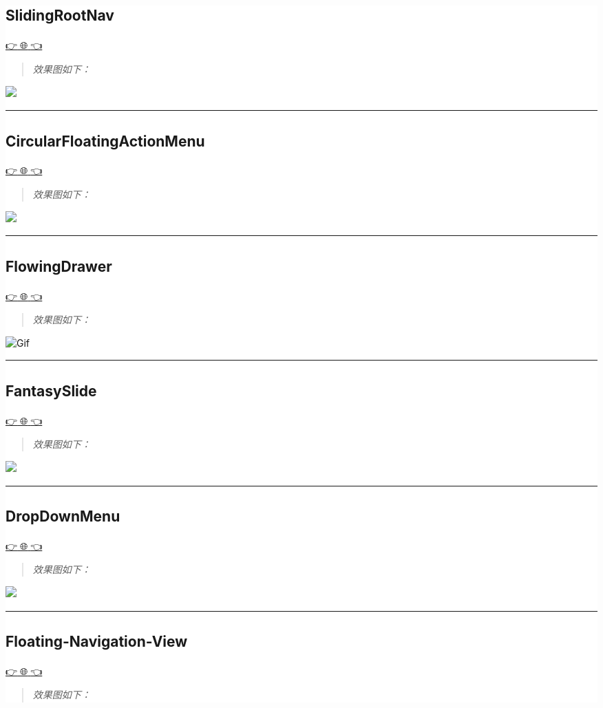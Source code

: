 ## SlidingRootNav
[:point_right: :globe_with_meridians: :point_left:](https://github.com/yarolegovich/SlidingRootNav) 
>_效果图如下：_

<img src="https://github.com/yarolegovich/SlidingRootNav/blob/master/art/sample.gif" width="200">

<HR style="FILTER: progid:DXImageTransform.Microsoft.Shadow(color:#987cb9,direction:145,strength:15)" width="100%" color=#987cb9 SIZE=1>

## CircularFloatingActionMenu
[:point_right: :globe_with_meridians: :point_left:](https://github.com/oguzbilgener/CircularFloatingActionMenu)
>_效果图如下：_

<img src="https://github.com/oguzbilgener/CircularFloatingActionMenu/blob/master/assets/circularfab.gif" width="200">

<HR style="FILTER: progid:DXImageTransform.Microsoft.Shadow(color:#987cb9,direction:145,strength:15)" width="100%" color=#987cb9 SIZE=1>

## FlowingDrawer
[:point_right: :globe_with_meridians: :point_left:](https://github.com/mxn21/FlowingDrawer)
>_效果图如下：_

![Gif](http://baobaoloveyou.com/flowingdrawer.gif)

<HR style="FILTER: progid:DXImageTransform.Microsoft.Shadow(color:#987cb9,direction:145,strength:15)" width="100%" color=#987cb9 SIZE=1>

## FantasySlide
[:point_right: :globe_with_meridians: :point_left:](https://github.com/mzule/FantasySlide) 
>_效果图如下：_

<img src="https://raw.githubusercontent.com/mzule/FantasySlide/master/sample.gif" width="200">

<HR style="FILTER: progid:DXImageTransform.Microsoft.Shadow(color:#987cb9,direction:145,strength:15)" width="100%" color=#987cb9 SIZE=1>

## DropDownMenu
[:point_right: :globe_with_meridians: :point_left:](https://github.com/baiiu/DropDownMenu)
>_效果图如下：_

<img src="https://github.com/baiiu/DropDownMenu/blob/master/images/dropDownMenu.gif">

<HR style="FILTER: progid:DXImageTransform.Microsoft.Shadow(color:#987cb9,direction:145,strength:15)" width="100%" color=#987cb9 SIZE=1>

## Floating-Navigation-View
[:point_right: :globe_with_meridians: :point_left:](https://github.com/andremion/Floating-Navigation-View)
>_效果图如下：_
